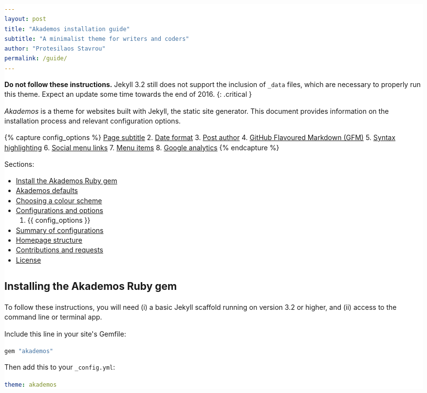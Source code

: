 ```yaml
---
layout: post
title: "Akademos installation guide"
subtitle: "A minimalist theme for writers and coders"
author: "Protesilaos Stavrou"
permalink: /guide/
---
```

**Do not follow these instructions.** Jekyll 3.2 still does not support the inclusion of `_data` files, which are necessary to properly run this theme. Expect an update some time towards the end of 2016.
{: .critical }

*Akademos* is a theme for websites built with Jekyll, the static site generator. This document provides information on the installation process and relevant configuration options.

{% capture config_options %}
 [Page subtitle](#page-subtitle)
2. [Date format](#date-format)
3. [Post author](#post-author)
4. [GitHub Flavoured Markdown (GFM)](#github-flavoured-markdown-gfm)
5. [Syntax highlighting](#syntax-highlighting)
6. [Social menu links](#social-menu-links)
7. [Menu items](#menu-items)
8. [Google analytics](#google-analytics)
{% endcapture %}

Sections:

- [Install the Akademos Ruby gem](#install-the-akademos-ruby-gem)
- [Akademos defaults](#akademos-defaults)
- [Choosing a colour scheme](#choosing-a-colour-scheme)
- [Configurations and options](#configurations-and-options)
  1. {{ config_options }}
- [Summary of configurations](#summary-of-configurations)
- [Homepage structure](#homepage-structure)
- [Contributions and requests](#contributions-and-requests)
- [License](#license)

## Installing the Akademos Ruby gem

To follow these instructions, you will need (i) a basic Jekyll scaffold running on version 3.2 or higher, and (ii) access to the command line or terminal app.

Include this line in your site's Gemfile:

```ruby
gem "akademos"
```

Then add this to your `_config.yml`:

```yaml
theme: akademos
```

